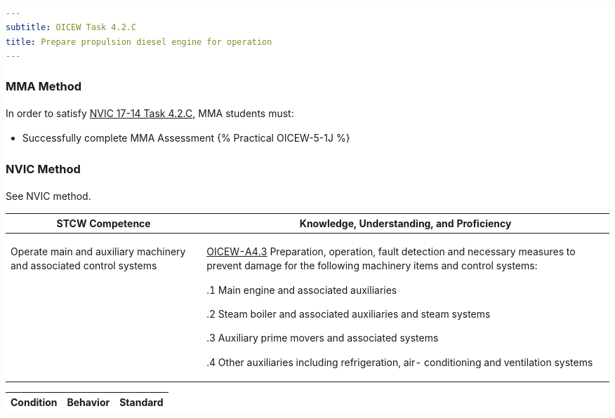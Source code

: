```yaml
---
subtitle: OICEW Task 4.2.C 
title: Prepare propulsion diesel engine for operation
---
```



### MMA Method

In order to satisfy  [NVIC 17-14  Task  4.2.C](/stcw23/assets/images/nvic-17-14.pdf), MMA students must:

* Successfully complete MMA Assessment {% Practical OICEW-5-1J %}


### NVIC Method

<a onclick="togglevisibility('nvic_methods')" >See NVIC method.</a>

<div id='nvic_methods' class='hide'>

<table>
<thead>
<tr>
<th class='forty'> STCW Competence </th>
<th class='sixty'> Knowledge, Understanding, and Proficiency </th>
</tr>
</thead>




<tbody>
<tr><td markdown='1'>

Operate main and auxiliary machinery and associated control systems

</td><td markdown='1'>

[OICEW-A4.3](../../tables/31.html#OICEW-A4.3) Preparation, operation, fault detection and necessary measures to prevent damage for the following machinery items and control systems: 

.1 Main engine and associated auxiliaries 

.2 Steam boiler and associated auxiliaries and steam systems 

.3 Auxiliary prime movers and associated systems 

.4 Other auxiliaries including refrigeration, air- conditioning and ventilation systems

</td></tr>


</tbody>
</table>


<table>
<thead>
<tr><th class='twenty'>  Condition </th><th class='twenty'> Behavior </th><th  class='sixty'>Standard </th></tr>
</thead>
<tbody >
